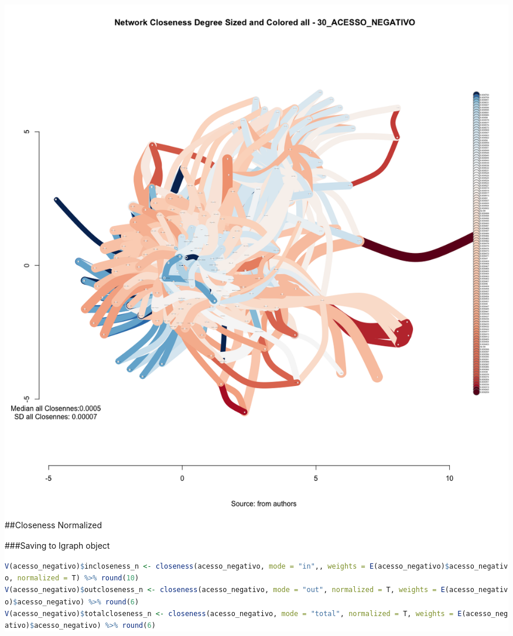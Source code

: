 ![](30_ACESSO_NEGATIVO_3_closeness_files/figure-html/unnamed-chunk-13-1.png)

##Closeness Normalized 

###Saving to Igraph object

```r
V(acesso_negativo)$incloseness_n <- closeness(acesso_negativo, mode = "in",, weights = E(acesso_negativo)$acesso_negativo, normalized = T) %>% round(10)
V(acesso_negativo)$outcloseness_n <- closeness(acesso_negativo, mode = "out", normalized = T, weights = E(acesso_negativo)$acesso_negativo) %>% round(6)
V(acesso_negativo)$totalcloseness_n <- closeness(acesso_negativo, mode = "total", normalized = T, weights = E(acesso_negativo)$acesso_negativo) %>% round(6)
```
